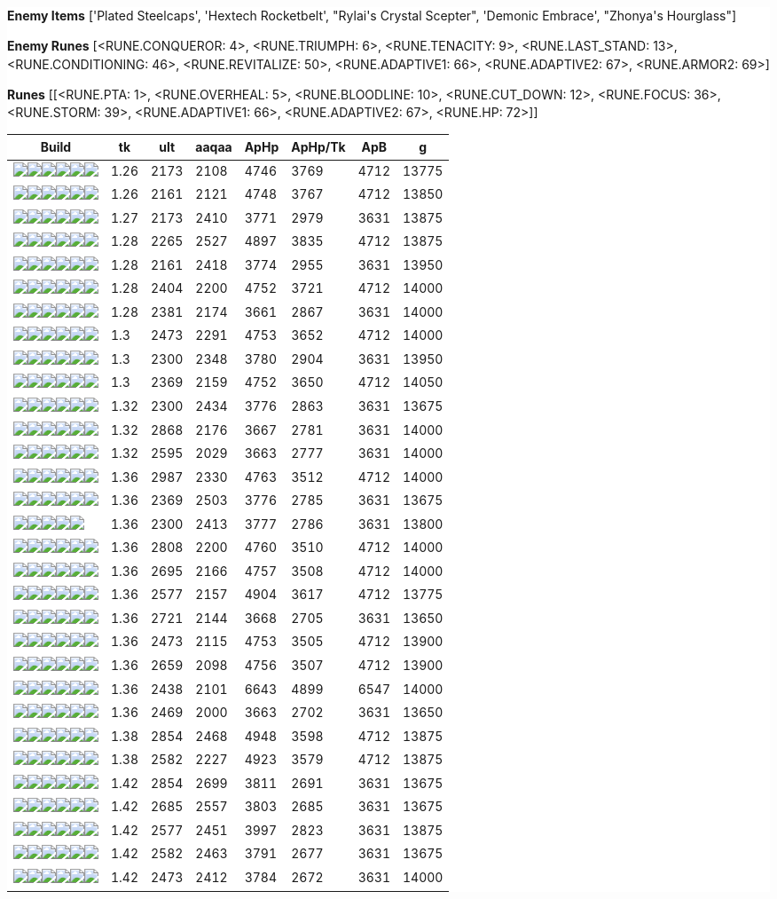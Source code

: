 
**Enemy Items** ['Plated Steelcaps', 'Hextech Rocketbelt', "Rylai's Crystal Scepter", 'Demonic Embrace', "Zhonya's Hourglass"]


**Enemy Runes** [<RUNE.CONQUEROR: 4>, <RUNE.TRIUMPH: 6>, <RUNE.TENACITY: 9>, <RUNE.LAST_STAND: 13>, <RUNE.CONDITIONING: 46>, <RUNE.REVITALIZE: 50>, <RUNE.ADAPTIVE1: 66>, <RUNE.ADAPTIVE2: 67>, <RUNE.ARMOR2: 69>]


**Runes** [[<RUNE.PTA: 1>, <RUNE.OVERHEAL: 5>, <RUNE.BLOODLINE: 10>, <RUNE.CUT_DOWN: 12>, <RUNE.FOCUS: 36>, <RUNE.STORM: 39>, <RUNE.ADAPTIVE1: 66>, <RUNE.ADAPTIVE2: 67>, <RUNE.HP: 72>]]




Build | tk | ult | aaqaa |ApHp | ApHp/Tk | ApB | g
-|-|-|-|-|-|-|-
![](/item/6672.png)![](/item/3124.png)![](/item/3115.png)![](/item/3091.png)![](/item/1001.png)![](/item/1037.png)|1.26|2173|2108|4746|3769|4712|13775
![](/item/6672.png)![](/item/3124.png)![](/item/3091.png)![](/item/3085.png)![](/item/1038.png)![](/item/1036.png)|1.26|2161|2121|4748|3767|4712|13850
![](/item/6672.png)![](/item/3124.png)![](/item/3153.png)![](/item/3115.png)![](/item/1001.png)![](/item/1037.png)|1.27|2173|2410|3771|2979|3631|13875
![](/item/6672.png)![](/item/3124.png)![](/item/3153.png)![](/item/3091.png)![](/item/1001.png)![](/item/1037.png)|1.28|2265|2527|4897|3835|4712|13875
![](/item/6672.png)![](/item/3124.png)![](/item/3153.png)![](/item/3085.png)![](/item/1038.png)![](/item/1036.png)|1.28|2161|2418|3774|2955|3631|13950
![](/item/6672.png)![](/item/3124.png)![](/item/3091.png)![](/item/3087.png)![](/item/1001.png)![](/item/1038.png)|1.28|2404|2200|4752|3721|4712|14000
![](/item/6672.png)![](/item/3124.png)![](/item/3115.png)![](/item/3095.png)![](/item/1001.png)![](/item/1038.png)|1.28|2381|2174|3661|2867|3631|14000
![](/item/6672.png)![](/item/3124.png)![](/item/3091.png)![](/item/3095.png)![](/item/1001.png)![](/item/1038.png)|1.3|2473|2291|4753|3652|4712|14000
![](/item/6672.png)![](/item/3124.png)![](/item/3153.png)![](/item/3046.png)![](/item/1038.png)![](/item/1036.png)|1.3|2300|2348|3780|2904|3631|13950
![](/item/6672.png)![](/item/3124.png)![](/item/3091.png)![](/item/3094.png)![](/item/1038.png)![](/item/1036.png)|1.3|2369|2159|4752|3650|4712|14050
![](/item/6672.png)![](/item/3124.png)![](/item/3153.png)![](/item/3087.png)![](/item/1001.png)![](/item/1037.png)|1.32|2300|2434|3776|2863|3631|13675
![](/item/6672.png)![](/item/3124.png)![](/item/3115.png)![](/item/3036.png)![](/item/1001.png)![](/item/1038.png)|1.32|2868|2176|3667|2781|3631|14000
![](/item/6672.png)![](/item/3124.png)![](/item/3115.png)![](/item/6676.png)![](/item/1001.png)![](/item/1038.png)|1.32|2595|2029|3663|2777|3631|14000
![](/item/6672.png)![](/item/3124.png)![](/item/3091.png)![](/item/3036.png)![](/item/1001.png)![](/item/1038.png)|1.36|2987|2330|4763|3512|4712|14000
![](/item/6672.png)![](/item/3124.png)![](/item/3153.png)![](/item/3095.png)![](/item/1001.png)![](/item/1037.png)|1.36|2369|2503|3776|2785|3631|13675
![](/item/6672.png)![](/item/3124.png)![](/item/3153.png)![](/item/3094.png)![](/item/1038.png)|1.36|2300|2413|3777|2786|3631|13800
![](/item/6672.png)![](/item/3124.png)![](/item/3091.png)![](/item/3033.png)![](/item/1001.png)![](/item/1038.png)|1.36|2808|2200|4760|3510|4712|14000
![](/item/6672.png)![](/item/3124.png)![](/item/3091.png)![](/item/6676.png)![](/item/1001.png)![](/item/1038.png)|1.36|2695|2166|4757|3508|4712|14000
![](/item/6672.png)![](/item/3124.png)![](/item/3091.png)![](/item/3072.png)![](/item/1001.png)![](/item/1037.png)|1.36|2577|2157|4904|3617|4712|13775
![](/item/6672.png)![](/item/3124.png)![](/item/3085.png)![](/item/3036.png)![](/item/1038.png)![](/item/1036.png)|1.36|2721|2144|3668|2705|3631|13650
![](/item/6672.png)![](/item/3124.png)![](/item/3091.png)![](/item/3508.png)![](/item/1001.png)![](/item/1038.png)|1.36|2473|2115|4753|3505|4712|13900
![](/item/6672.png)![](/item/3124.png)![](/item/3091.png)![](/item/3004.png)![](/item/1001.png)![](/item/1038.png)|1.36|2659|2098|4756|3507|4712|13900
![](/item/6672.png)![](/item/3124.png)![](/item/3091.png)![](/item/6673.png)![](/item/1001.png)![](/item/1038.png)|1.36|2438|2101|6643|4899|6547|14000
![](/item/6672.png)![](/item/3124.png)![](/item/3085.png)![](/item/6676.png)![](/item/1038.png)![](/item/1036.png)|1.36|2469|2000|3663|2702|3631|13650
![](/item/3124.png)![](/item/3153.png)![](/item/3036.png)![](/item/3091.png)![](/item/1001.png)![](/item/1037.png)|1.38|2854|2468|4948|3598|4712|13875
![](/item/3124.png)![](/item/3153.png)![](/item/3091.png)![](/item/6676.png)![](/item/1001.png)![](/item/1037.png)|1.38|2582|2227|4923|3579|4712|13875
![](/item/6672.png)![](/item/3124.png)![](/item/3153.png)![](/item/3036.png)![](/item/1001.png)![](/item/1037.png)|1.42|2854|2699|3811|2691|3631|13675
![](/item/6672.png)![](/item/3124.png)![](/item/3153.png)![](/item/3033.png)![](/item/1001.png)![](/item/1037.png)|1.42|2685|2557|3803|2685|3631|13675
![](/item/6672.png)![](/item/3124.png)![](/item/3153.png)![](/item/3072.png)![](/item/1001.png)![](/item/1037.png)|1.42|2577|2451|3997|2823|3631|13875
![](/item/6672.png)![](/item/3124.png)![](/item/3153.png)![](/item/6676.png)![](/item/1001.png)![](/item/1037.png)|1.42|2582|2463|3791|2677|3631|13675
![](/item/6672.png)![](/item/3124.png)![](/item/3153.png)![](/item/3508.png)![](/item/1001.png)![](/item/1038.png)|1.42|2473|2412|3784|2672|3631|14000